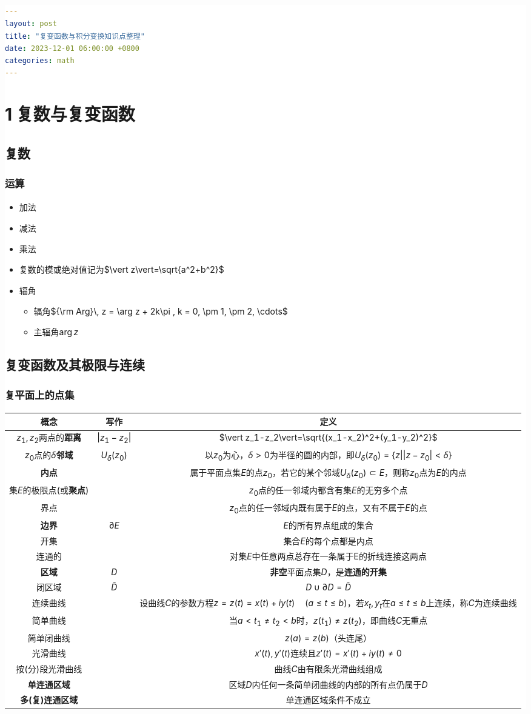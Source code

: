 ```yaml
---
layout: post
title: "复变函数与积分变换知识点整理"
date: 2023-12-01 06:00:00 +0800
categories: math
---
```

# 1 复数与复变函数

## 复数

### 运算

- 加法

- 减法

- 乘法
 
- 复数的模或绝对值记为$\vert z\vert=\sqrt{a^2+b^2}$

- 辐角
 
    - 辐角${\rm Arg}\, z = \arg z + 2k\pi , k = 0, \pm 1, \pm 2, \cdots$
    
    - 主辐角$\arg z$

## 复变函数及其极限与连续

### 复平面上的点集

|概念|写作|定义|
|:--:|:--:|:--:|
|$z_1,z_2$两点的**距离**|$\vert z_1-z_2\vert$|$\vert z_1-z_2\vert=\sqrt{(x_1-x_2)^2+(y_1-y_2)^2}$|
|$z_0$点的$\delta$**邻域**|$U_{\delta}(z_0)$|以$z_0$为心，$\delta>0$为半径的圆的内部，即$U_{\delta}(z_0)=\lbrace z \vert\vert z-z_0\vert<\delta \rbrace$|
|**内点**||属于平面点集$E$的点$z_0$，若它的某个邻域$U_{\delta}(z_0)\subset E$，则称$z_0$点为$E$的内点|
|集$E$的极限点(或**聚点**)||$z_0$点的任一邻域内都含有集$E$的无穷多个点|
|界点||$z_0$点的任一邻域内既有属于$E$的点，又有不属于$E$的点|
|**边界**|$\partial E$|$E$的所有界点组成的集合|
|开集||集合$E$的每个点都是内点|
|连通的||对集$E$中任意两点总存在一条属于E的折线连接这两点|
|**区域**|$D$|**非空**平面点集$D$，是**连通的开集**|
|闭区域|$\bar{D}$|$D\cup \partial D = \bar{D}$|
|连续曲线||设曲线$C$的参数方程$z=z(t)=x(t)+iy(t)\quad (a\le t \le b)$，若$x_t,y_t$在$a\le t \le b$上连续，称$C$为连续曲线|
|简单曲线||当$a < t_1 \neq t_2 < b$时，$z(t_1) \neq z(t_2)$，即曲线$C$无重点|
|简单闭曲线||$z(a)=z(b)$（头连尾）|
|光滑曲线||$x'(t),y'(t)$连续且$z'(t)=x'(t)+iy(t)\neq 0$|
|按(分)段光滑曲线||曲线$C$由有限条光滑曲线组成|
|**单连通区域**||区域$D$内任何一条简单闭曲线的内部的所有点仍属于$D$|
|**多(复)连通区域**||单连通区域条件不成立|
